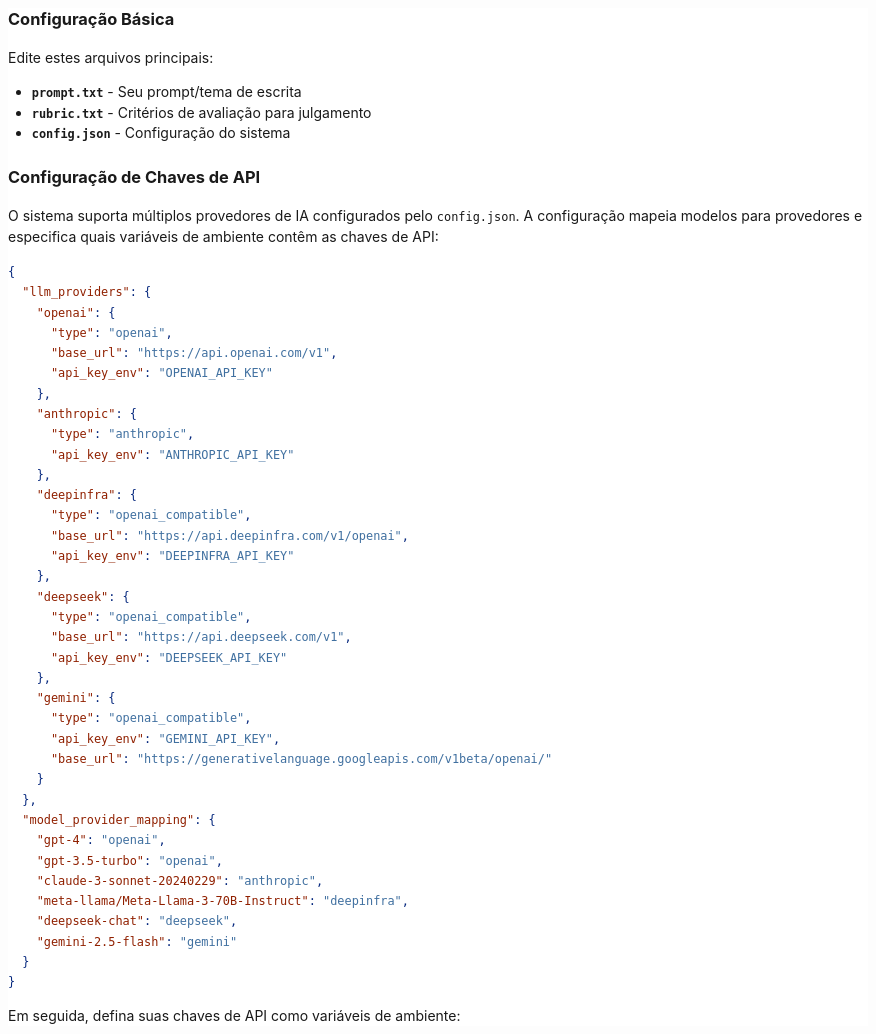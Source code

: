 ### Configuração Básica

Edite estes arquivos principais:

- **`prompt.txt`** - Seu prompt/tema de escrita
- **`rubric.txt`** - Critérios de avaliação para julgamento
- **`config.json`** - Configuração do sistema

### Configuração de Chaves de API

O sistema suporta múltiplos provedores de IA configurados pelo `config.json`. A configuração mapeia modelos para provedores e especifica quais variáveis de ambiente contêm as chaves de API:


```json
{
  "llm_providers": {
    "openai": {
      "type": "openai",
      "base_url": "https://api.openai.com/v1",
      "api_key_env": "OPENAI_API_KEY"
    },
    "anthropic": {
      "type": "anthropic", 
      "api_key_env": "ANTHROPIC_API_KEY"
    },
    "deepinfra": {
      "type": "openai_compatible",
      "base_url": "https://api.deepinfra.com/v1/openai",
      "api_key_env": "DEEPINFRA_API_KEY"
    },
    "deepseek": {
      "type": "openai_compatible",
      "base_url": "https://api.deepseek.com/v1",
      "api_key_env": "DEEPSEEK_API_KEY"
    },
    "gemini": {
      "type": "openai_compatible",
      "api_key_env": "GEMINI_API_KEY",
      "base_url": "https://generativelanguage.googleapis.com/v1beta/openai/"
    }
  },
  "model_provider_mapping": {
    "gpt-4": "openai",
    "gpt-3.5-turbo": "openai", 
    "claude-3-sonnet-20240229": "anthropic",
    "meta-llama/Meta-Llama-3-70B-Instruct": "deepinfra",
    "deepseek-chat": "deepseek",
    "gemini-2.5-flash": "gemini"
  }
}
```
Em seguida, defina suas chaves de API como variáveis de ambiente:
